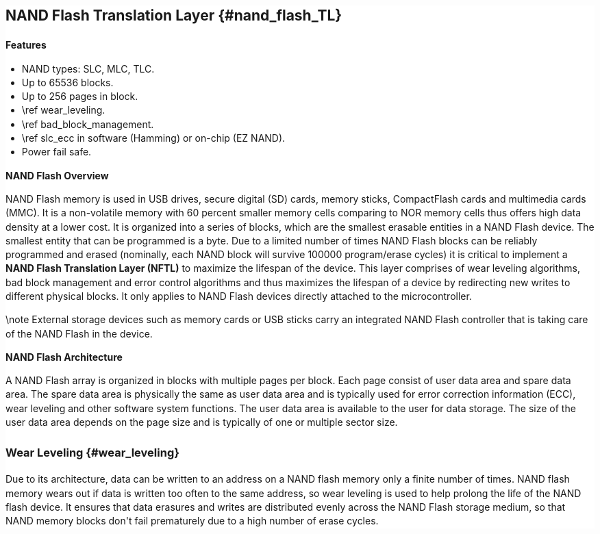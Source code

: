 ##  NAND Flash Translation Layer {#nand_flash_TL}

**Features**

- NAND types: SLC, MLC, TLC.
- Up to 65536 blocks.
- Up to 256 pages in block.
- \ref wear_leveling.
- \ref bad_block_management.
- \ref slc_ecc in software (Hamming) or on-chip (EZ NAND).
- Power fail safe.

**NAND Flash Overview**

NAND Flash memory is used in USB drives, secure digital (SD) cards, memory sticks, CompactFlash cards and multimedia cards
(MMC). It is a non-volatile memory with 60 percent smaller memory cells comparing to NOR memory cells thus offers high
data density at a lower cost. It is organized into a series of blocks, which are the smallest erasable entities in a NAND
Flash device. The smallest entity that can be programmed is a byte. Due to a limited number of times NAND Flash blocks can
be reliably programmed and erased (nominally, each NAND block will survive 100000 program/erase cycles) it is critical to
implement a **NAND Flash Translation Layer (NFTL)** to maximize the lifespan of the device. This layer comprises of wear
leveling algorithms, bad block management and error control algorithms and thus maximizes the lifespan of a device by
redirecting new writes to different physical blocks. It only applies to NAND Flash devices directly attached to the
microcontroller.

\note External storage devices such as memory cards or USB sticks carry an integrated NAND Flash controller that is
taking care of the NAND Flash in the device.

**NAND Flash Architecture**

A NAND Flash array is organized in blocks with multiple pages per block. Each page consist of user data area and spare data
area. The spare data area is physically the same as user data area and is typically used for error correction information
(ECC), wear leveling and other software system functions. The user data area is available to the user for data storage.
The size of the user data area depends on the page size and is typically of one or multiple sector size.

### Wear Leveling {#wear_leveling}

Due to its architecture, data can be written to an address on a NAND flash memory only a finite number of times. NAND flash
memory wears out if data is written too often to the same address, so wear leveling is used to help prolong the life of the
NAND flash device. It  ensures that data erasures and writes are distributed evenly across the NAND Flash storage medium,
so that NAND memory blocks don't fail prematurely due to a high number of erase cycles.
